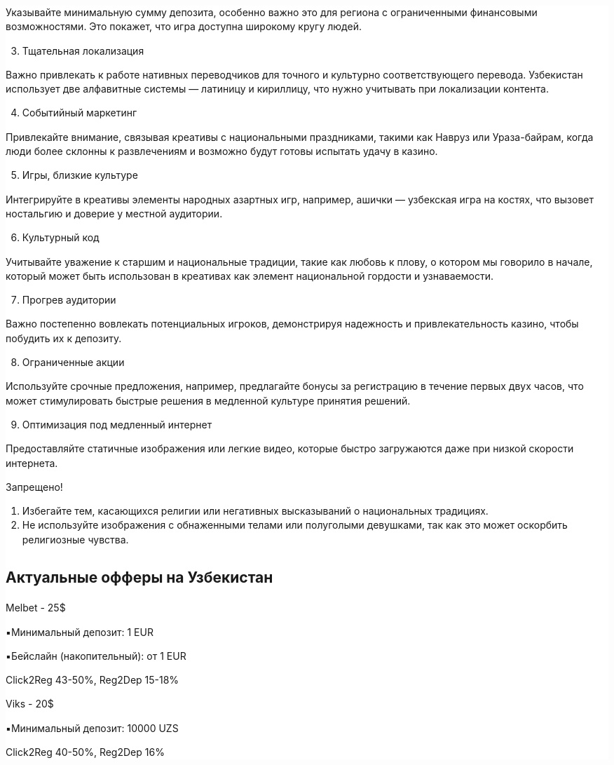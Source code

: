 Указывайте минимальную сумму депозита, особенно важно это для региона с ограниченными финансовыми возможностями. Это покажет, что игра доступна широкому кругу людей.

3. Тщательная локализация

Важно привлекать к работе нативных переводчиков для точного и культурно соответствующего перевода. Узбекистан использует две алфавитные системы — латиницу и кириллицу, что нужно учитывать при локализации контента.

4. Событийный маркетинг

Привлекайте внимание, связывая креативы с национальными праздниками, такими как Навруз или Ураза-байрам, когда люди более склонны к развлечениям и возможно будут готовы испытать удачу в казино.

5. Игры, близкие культуре

Интегрируйте в креативы элементы народных азартных игр, например, ашички — узбекская игра на костях, что вызовет ностальгию и доверие у местной аудитории.

6. Культурный код

Учитывайте уважение к старшим и национальные традиции, такие как любовь к плову, о котором мы говорило в начале, который может быть использован в креативах как элемент национальной гордости и узнаваемости.

7. Прогрев аудитории

Важно постепенно вовлекать потенциальных игроков, демонстрируя надежность и привлекательность казино, чтобы побудить их к депозиту.

8. Ограниченные акции

Используйте срочные предложения, например, предлагайте бонусы за регистрацию в течение первых двух часов, что может стимулировать быстрые решения в медленной культуре принятия решений.

9. Оптимизация под медленный интернет

Предоставляйте статичные изображения или легкие видео, которые быстро загружаются даже при низкой скорости интернета.

Запрещено!

1. Избегайте тем, касающихся религии или негативных высказываний о национальных традициях.
2. Не используйте изображения с обнаженными телами или полуголыми девушками, так как это может оскорбить религиозные чувства.

## Актуальные офферы на Узбекистан

Melbet - 25$

▪️Минимальный депозит: 1 EUR

▪️Бейслайн (накопительный): от 1 EUR

Click2Reg 43-50%, Reg2Dep 15-18%

Viks - 20$

▪️Минимальный депозит: 10000 UZS

Click2Reg 40-50%, Reg2Dep 16%
